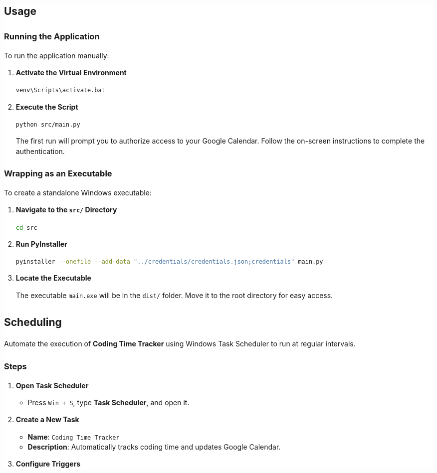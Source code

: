 ## Usage

### Running the Application

To run the application manually:

1. **Activate the Virtual Environment**

   ```bash
   venv\Scripts\activate.bat
   ```

2. **Execute the Script**

   ```bash
   python src/main.py
   ```

   The first run will prompt you to authorize access to your Google Calendar. Follow the on-screen instructions to complete the authentication.

### Wrapping as an Executable

To create a standalone Windows executable:

1. **Navigate to the `src/` Directory**

   ```bash
   cd src
   ```

2. **Run PyInstaller**

   ```bash
   pyinstaller --onefile --add-data "../credentials/credentials.json;credentials" main.py
   ```

3. **Locate the Executable**

   The executable `main.exe` will be in the `dist/` folder. Move it to the root directory for easy access.

## Scheduling

Automate the execution of **Coding Time Tracker** using Windows Task Scheduler to run at regular intervals.

### Steps

1. **Open Task Scheduler**

   - Press `Win + S`, type **Task Scheduler**, and open it.

2. **Create a New Task**

   - **Name**: `Coding Time Tracker`
   - **Description**: Automatically tracks coding time and updates Google Calendar.

3. **Configure Triggers**
